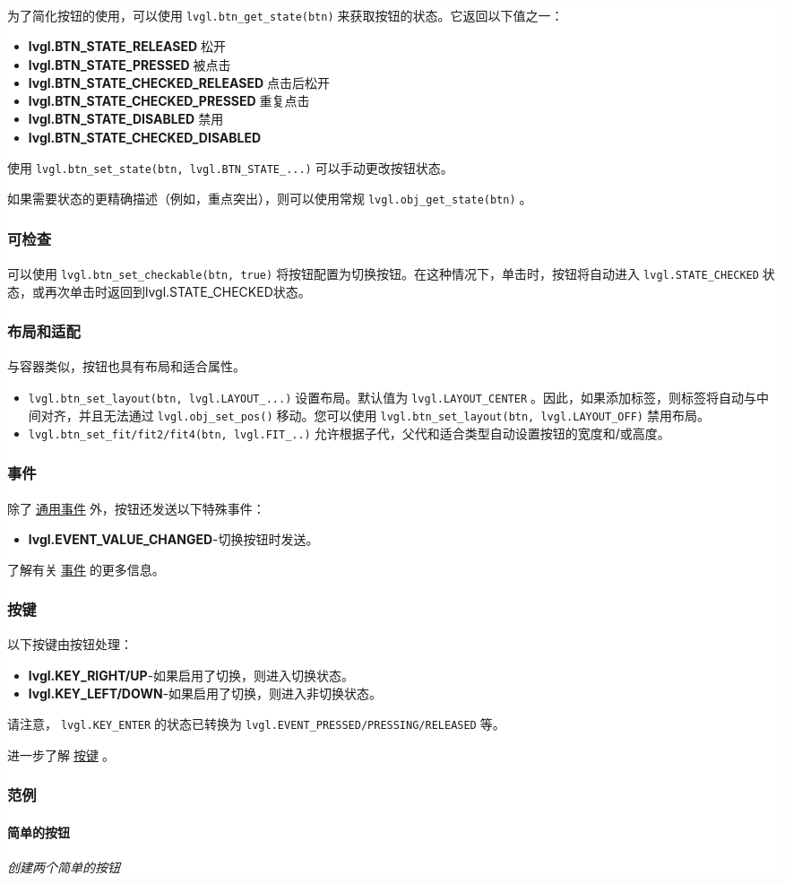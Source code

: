 为了简化按钮的使用，可以使用 `lvgl.btn_get_state(btn)` 来获取按钮的状态。它返回以下值之一：

- **lvgl.BTN_STATE_RELEASED** 松开
- **lvgl.BTN_STATE_PRESSED** 被点击
- **lvgl.BTN_STATE_CHECKED_RELEASED** 点击后松开
- **lvgl.BTN_STATE_CHECKED_PRESSED** 重复点击
- **lvgl.BTN_STATE_DISABLED** 禁用
- **lvgl.BTN_STATE_CHECKED_DISABLED**

使用 `lvgl.btn_set_state(btn, lvgl.BTN_STATE_...)` 可以手动更改按钮状态。

如果需要状态的更精确描述（例如，重点突出），则可以使用常规 `lvgl.obj_get_state(btn)` 。

### 可检查

可以使用 `lvgl.btn_set_checkable(btn, true)` 将按钮配置为切换按钮。在这种情况下，单击时，按钮将自动进入 `lvgl.STATE_CHECKED` 状态，或再次单击时返回到lvgl.STATE_CHECKED状态。

### 布局和适配

与容器类似，按钮也具有布局和适合属性。

- `lvgl.btn_set_layout(btn, lvgl.LAYOUT_...)` 设置布局。默认值为 `lvgl.LAYOUT_CENTER` 。因此，如果添加标签，则标签将自动与中间对齐，并且无法通过 `lvgl.obj_set_pos()` 移动。您可以使用 `lvgl.btn_set_layout(btn, lvgl.LAYOUT_OFF)` 禁用布局。
- `lvgl.btn_set_fit/fit2/fit4(btn, lvgl.FIT_..)` 允许根据子代，父代和适合类型自动设置按钮的宽度和/或高度。

### 事件

除了 [通用事件](http://lvgl.100ask.net/7.11/documentation/03_overview/03_events.html#id2) 外，按钮还发送以下特殊事件：

- **lvgl.EVENT_VALUE_CHANGED**-切换按钮时发送。

了解有关 [事件](http://lvgl.100ask.net/7.11/documentation/03_overview/03_events.html) 的更多信息。

### 按键

以下按键由按钮处理：

- **lvgl.KEY_RIGHT/UP**-如果启用了切换，则进入切换状态。
- **lvgl.KEY_LEFT/DOWN**-如果启用了切换，则进入非切换状态。

请注意， `lvgl.KEY_ENTER` 的状态已转换为 `lvgl.EVENT_PRESSED/PRESSING/RELEASED` 等。

进一步了解 [按键](http://lvgl.100ask.net/7.11/documentation/03_overview/05_indev.html) 。

### 范例

#### 简单的按钮

*创建两个简单的按钮*

